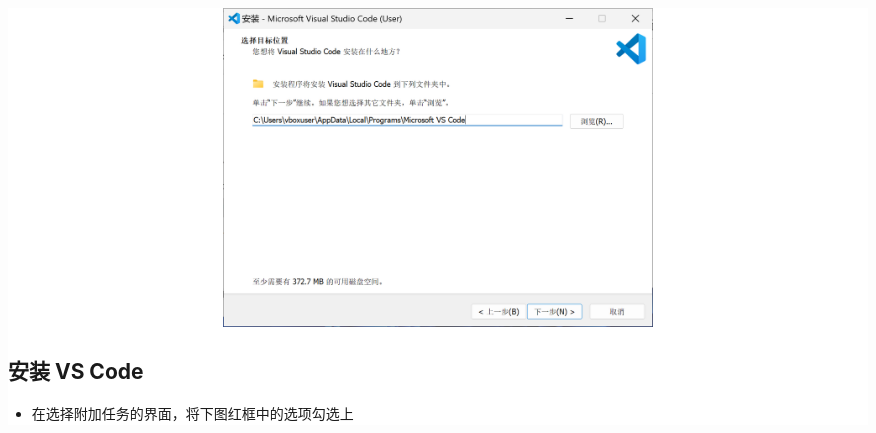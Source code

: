 <img src="images/vscode_install_2.png" width="50%" style="display: block; margin: 0 auto;">



## 安装 VS Code

- 在选择附加任务的界面，将下图红框中的选项勾选上
